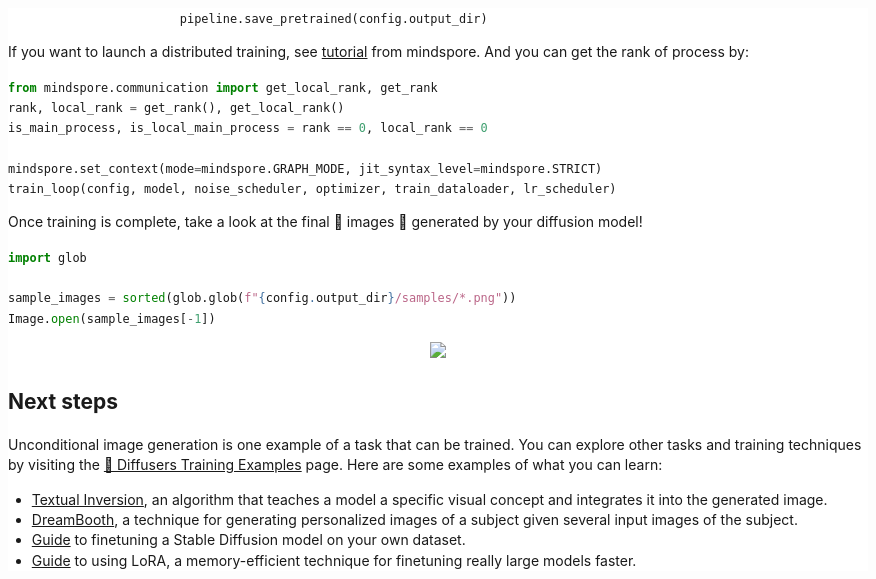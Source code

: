 ```python
                        pipeline.save_pretrained(config.output_dir)
```

If you want to launch a distributed training, see [tutorial](https://www.mindspore.cn/tutorials/experts/zh-CN/master/parallel/overview.html) from mindspore. And you can get the rank of process by:

```python
from mindspore.communication import get_local_rank, get_rank
rank, local_rank = get_rank(), get_local_rank()
is_main_process, is_local_main_process = rank == 0, local_rank == 0

mindspore.set_context(mode=mindspore.GRAPH_MODE, jit_syntax_level=mindspore.STRICT)
train_loop(config, model, noise_scheduler, optimizer, train_dataloader, lr_scheduler)
```

Once training is complete, take a look at the final 🦋 images 🦋 generated by your diffusion model!

```python
import glob

sample_images = sorted(glob.glob(f"{config.output_dir}/samples/*.png"))
Image.open(sample_images[-1])
```

<div style="display: flex; justify-content: center; align-items: flex-start; text-align: center; max-width: 98%; margin: 0 auto; gap: 1vw;">
    <img src="https://github.com/user-attachments/assets/089f833c-f507-46dc-a948-8dd6b941a0b7"/>
</div>

## Next steps

Unconditional image generation is one example of a task that can be trained. You can explore other tasks and training techniques by visiting the [🧨 Diffusers Training Examples](../training/overview.md) page. Here are some examples of what you can learn:

* [Textual Inversion](../training/text_inversion.md), an algorithm that teaches a model a specific visual concept and integrates it into the generated image.
* [DreamBooth](../training/dreambooth.md), a technique for generating personalized images of a subject given several input images of the subject.
* [Guide](../training/text2image.md) to finetuning a Stable Diffusion model on your own dataset.
* [Guide](../training/lora.md) to using LoRA, a memory-efficient technique for finetuning really large models faster.
